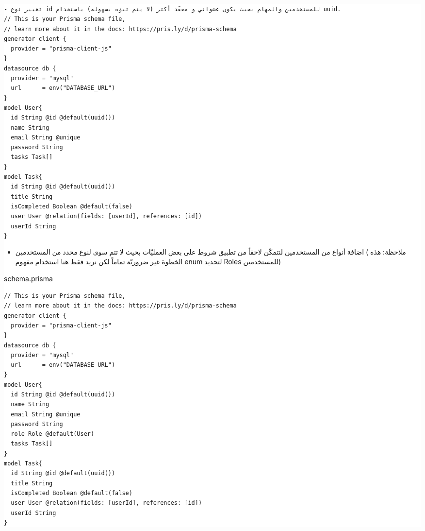     - تغيير نوع id للمستخدمين والمهام بحيث يكون عشوائي و معقّد أكثر (لا يتم تبؤه بسهوله) باستخدام uuid.
    // This is your Prisma schema file,
    // learn more about it in the docs: https://pris.ly/d/prisma-schema
    generator client {
      provider = "prisma-client-js"
    }
    datasource db {
      provider = "mysql"
      url      = env("DATABASE_URL")
    }
    model User{
      id String @id @default(uuid())
      name String
      email String @unique
      password String
      tasks Task[]
    }
    model Task{
      id String @id @default(uuid())
      title String 
      isCompleted Boolean @default(false)
      user User @relation(fields: [userId], references: [id])
      userId String
    }
    



- اضافة أنواع من المستخدمين لنتمكّن لاحقاً من تطبيق شروط على بعض العمليّات بحيث لا تتم سوى لنوع محدد من المستخدمين ( ملاحظة: هذه الخطوة غير ضروريّة تماماً لكن نريد فقط هنا استخدام مفهوم enum لتحديد Roles للمستخدمين)

schema.prisma

    // This is your Prisma schema file,
    // learn more about it in the docs: https://pris.ly/d/prisma-schema
    generator client {
      provider = "prisma-client-js"
    }
    datasource db {
      provider = "mysql"
      url      = env("DATABASE_URL")
    }
    model User{
      id String @id @default(uuid())
      name String
      email String @unique
      password String
      role Role @default(User)
      tasks Task[]
    }
    model Task{
      id String @id @default(uuid())
      title String 
      isCompleted Boolean @default(false)
      user User @relation(fields: [userId], references: [id])
      userId String
    }
    